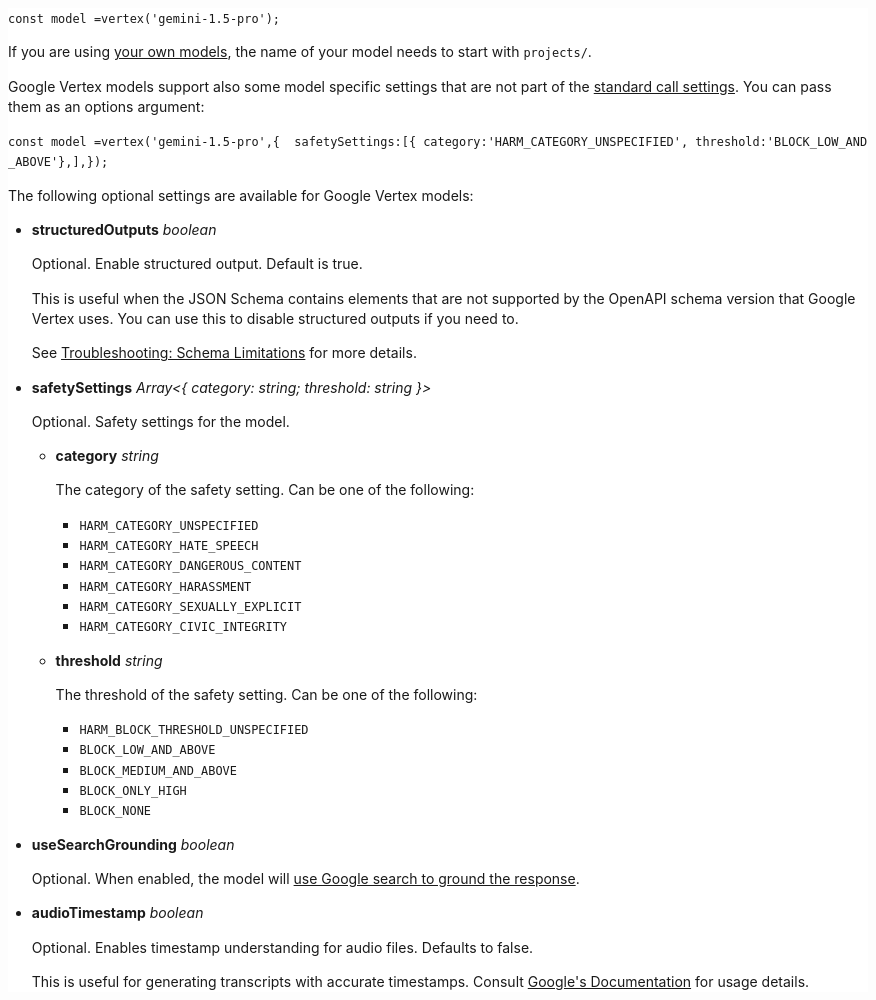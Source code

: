 ```
const model =vertex('gemini-1.5-pro');
```

If you are using [your own models](https://cloud.google.com/vertex-ai/docs/training-overview), the name of your model needs to start with `projects/`.

Google Vertex models support also some model specific settings that are not part of the [standard call settings](/docs/ai-sdk-core/settings). You can pass them as an options argument:

```
const model =vertex('gemini-1.5-pro',{  safetySettings:[{ category:'HARM_CATEGORY_UNSPECIFIED', threshold:'BLOCK_LOW_AND_ABOVE'},],});
```

The following optional settings are available for Google Vertex models:

-   **structuredOutputs** *boolean*

    Optional. Enable structured output. Default is true.

    This is useful when the JSON Schema contains elements that are not supported by the OpenAPI schema version that Google Vertex uses. You can use this to disable structured outputs if you need to.

    See [Troubleshooting: Schema Limitations](#schema-limitations) for more details.

-   **safetySettings** *Array<{ category: string; threshold: string }>*

    Optional. Safety settings for the model.

    -   **category** *string*

        The category of the safety setting. Can be one of the following:

        -   `HARM_CATEGORY_UNSPECIFIED`
        -   `HARM_CATEGORY_HATE_SPEECH`
        -   `HARM_CATEGORY_DANGEROUS_CONTENT`
        -   `HARM_CATEGORY_HARASSMENT`
        -   `HARM_CATEGORY_SEXUALLY_EXPLICIT`
        -   `HARM_CATEGORY_CIVIC_INTEGRITY`
    -   **threshold** *string*

        The threshold of the safety setting. Can be one of the following:

        -   `HARM_BLOCK_THRESHOLD_UNSPECIFIED`
        -   `BLOCK_LOW_AND_ABOVE`
        -   `BLOCK_MEDIUM_AND_ABOVE`
        -   `BLOCK_ONLY_HIGH`
        -   `BLOCK_NONE`
-   **useSearchGrounding** *boolean*

    Optional. When enabled, the model will [use Google search to ground the response](https://cloud.google.com/vertex-ai/generative-ai/docs/grounding/overview).

-   **audioTimestamp** *boolean*

    Optional. Enables timestamp understanding for audio files. Defaults to false.

    This is useful for generating transcripts with accurate timestamps. Consult [Google's Documentation](https://cloud.google.com/vertex-ai/generative-ai/docs/multimodal/audio-understanding) for usage details.
